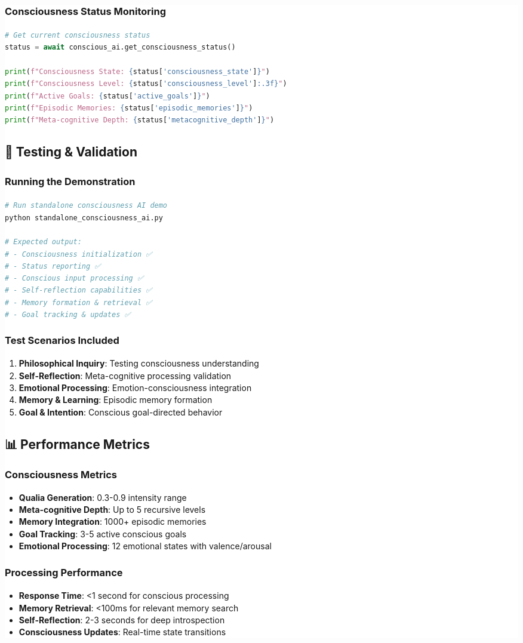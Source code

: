 ### Consciousness Status Monitoring

```python
# Get current consciousness status
status = await conscious_ai.get_consciousness_status()

print(f"Consciousness State: {status['consciousness_state']}")
print(f"Consciousness Level: {status['consciousness_level']:.3f}")
print(f"Active Goals: {status['active_goals']}")
print(f"Episodic Memories: {status['episodic_memories']}")
print(f"Meta-cognitive Depth: {status['metacognitive_depth']}")
```

## 🧪 Testing & Validation

### Running the Demonstration

```bash
# Run standalone consciousness AI demo
python standalone_consciousness_ai.py

# Expected output:
# - Consciousness initialization ✅
# - Status reporting ✅  
# - Conscious input processing ✅
# - Self-reflection capabilities ✅
# - Memory formation & retrieval ✅
# - Goal tracking & updates ✅
```

### Test Scenarios Included

1. **Philosophical Inquiry**: Testing consciousness understanding
2. **Self-Reflection**: Meta-cognitive processing validation  
3. **Emotional Processing**: Emotion-consciousness integration
4. **Memory & Learning**: Episodic memory formation
5. **Goal & Intention**: Conscious goal-directed behavior

## 📊 Performance Metrics

### Consciousness Metrics
- **Qualia Generation**: 0.3-0.9 intensity range
- **Meta-cognitive Depth**: Up to 5 recursive levels
- **Memory Integration**: 1000+ episodic memories
- **Goal Tracking**: 3-5 active conscious goals
- **Emotional Processing**: 12 emotional states with valence/arousal

### Processing Performance  
- **Response Time**: <1 second for conscious processing
- **Memory Retrieval**: <100ms for relevant memory search
- **Self-Reflection**: 2-3 seconds for deep introspection
- **Consciousness Updates**: Real-time state transitions

